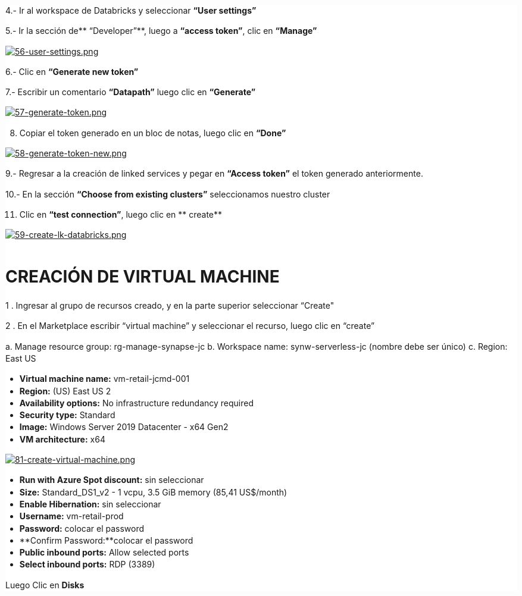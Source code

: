 4.- Ir al workspace de Databricks y seleccionar **“User settings”**

5.- Ir la sección de** “Developer”**, luego a **“access token”**, clic en **“Manage”**

[![56-user-settings.png](https://i.postimg.cc/LsfX5KGS/56-user-settings.png)](https://postimg.cc/yJ1Bp5Vp)

6.- Clic en **“Generate new token”**

7.- Escribir un comentario **“Datapath”** luego clic en **“Generate”**

[![57-generate-token.png](https://i.postimg.cc/FsmnnyhV/57-generate-token.png)](https://postimg.cc/6Tj08G28)

8. Copiar el token generado en un bloc de notas, luego clic en **“Done”**

[![58-generate-token-new.png](https://i.postimg.cc/sXrpDJ6n/58-generate-token-new.png)](https://postimg.cc/jWMWMyrN)

9.- Regresar a la creación de linked services y pegar en **“Access token”** el token generado anteriormente.

10.- En la sección **“Choose from existing clusters”** seleccionamos nuestro cluster

11. Clic en **“test connection”**, luego clic en ** create**

[![59-create-lk-databricks.png](https://i.postimg.cc/7LmxfHXp/59-create-lk-databricks.png)](https://postimg.cc/gwL97PCD)

# CREACIÓN DE VIRTUAL MACHINE

1 . Ingresar al grupo de recursos creado, y en la parte superior seleccionar “Create"

2 . En el Marketplace escribir “virtual machine” y seleccionar el recurso, luego clic en “create”

a. Manage resource group: rg-manage-synapse-jc b. Workspace name: synw-serverless-jc (nombre debe ser único) c. Region: East US

- **Virtual machine name:** vm-retail-jcmd-001
- **Region:** (US) East US 2
- **Availability options:** No infrastructure redundancy required
- **Security type:** Standard
- **Image:** Windows Server 2019 Datacenter - x64 Gen2
- **VM architecture:** x64

[![81-create-virtual-machine.png](https://i.postimg.cc/m2bxrcFJ/81-create-virtual-machine.png)](https://postimg.cc/Sjt1Txdf)

- **Run with Azure Spot discount:** sin seleccionar
- **Size:** Standard_DS1_v2 - 1 vcpu, 3.5 GiB memory (85,41 US$/month)
- **Enable Hibernation:** sin seleccionar
- **Username:** vm-retail-prod
- **Password:** colocar el password
- **Confirm Password:**colocar el password
- **Public inbound ports:** Allow selected ports
- **Select inbound ports:** RDP (3389)

Luego Clic en **Disks**
